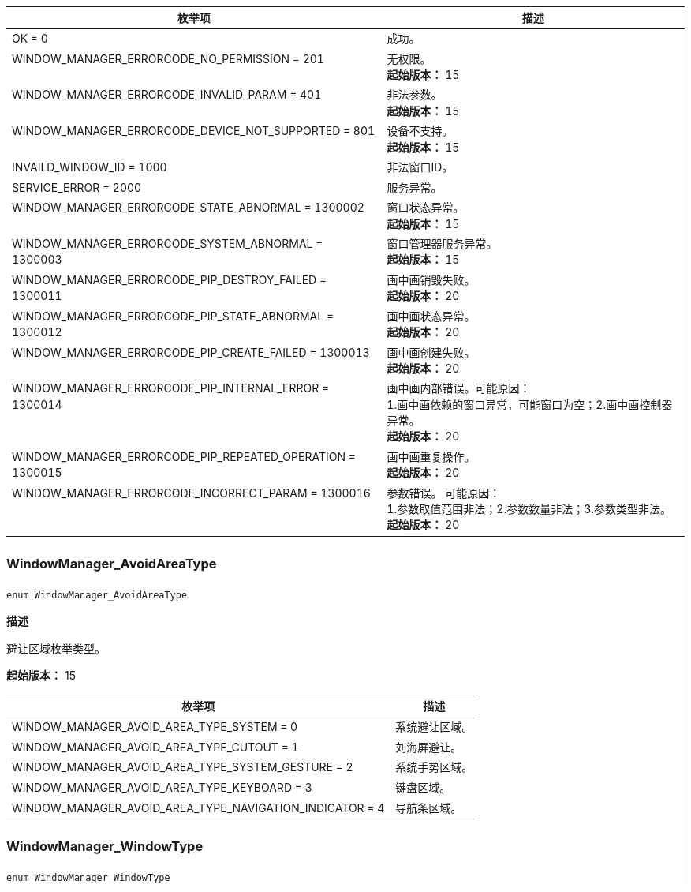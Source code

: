 | 枚举项 | 描述 |
| -- | -- |
| OK = 0 | 成功。 |
| WINDOW_MANAGER_ERRORCODE_NO_PERMISSION = 201 | 无权限。<br/>**起始版本：** 15 |
| WINDOW_MANAGER_ERRORCODE_INVALID_PARAM = 401 | 非法参数。<br/>**起始版本：** 15 |
| WINDOW_MANAGER_ERRORCODE_DEVICE_NOT_SUPPORTED = 801 | 设备不支持。<br/>**起始版本：** 15 |
| INVAILD_WINDOW_ID = 1000 | 非法窗口ID。 |
| SERVICE_ERROR = 2000 | 服务异常。 |
| WINDOW_MANAGER_ERRORCODE_STATE_ABNORMAL = 1300002 | 窗口状态异常。<br/>**起始版本：** 15 |
| WINDOW_MANAGER_ERRORCODE_SYSTEM_ABNORMAL = 1300003 | 窗口管理器服务异常。<br/>**起始版本：** 15 |
| WINDOW_MANAGER_ERRORCODE_PIP_DESTROY_FAILED = 1300011 | 画中画销毁失败。<br/>**起始版本：** 20 |
| WINDOW_MANAGER_ERRORCODE_PIP_STATE_ABNORMAL = 1300012 | 画中画状态异常。<br/>**起始版本：** 20 |
| WINDOW_MANAGER_ERRORCODE_PIP_CREATE_FAILED = 1300013 | 画中画创建失败。<br/>**起始版本：** 20 |
| WINDOW_MANAGER_ERRORCODE_PIP_INTERNAL_ERROR = 1300014 | 画中画内部错误。可能原因：<br/>1.画中画依赖的窗口异常，可能窗口为空；2.画中画控制器异常。<br/>**起始版本：** 20 |
| WINDOW_MANAGER_ERRORCODE_PIP_REPEATED_OPERATION = 1300015 | 画中画重复操作。<br/>**起始版本：** 20 |
| WINDOW_MANAGER_ERRORCODE_INCORRECT_PARAM = 1300016 | 参数错误。 可能原因：<br/>1.参数取值范围非法；2.参数数量非法；3.参数类型非法。<br/>**起始版本：** 20 |

### WindowManager_AvoidAreaType

```
enum WindowManager_AvoidAreaType
```

**描述**

避让区域枚举类型。

**起始版本：** 15

| 枚举项 | 描述 |
| -- | -- |
| WINDOW_MANAGER_AVOID_AREA_TYPE_SYSTEM = 0 | 系统避让区域。 |
| WINDOW_MANAGER_AVOID_AREA_TYPE_CUTOUT = 1 | 刘海屏避让。 |
| WINDOW_MANAGER_AVOID_AREA_TYPE_SYSTEM_GESTURE = 2 | 系统手势区域。 |
| WINDOW_MANAGER_AVOID_AREA_TYPE_KEYBOARD = 3 | 键盘区域。 |
| WINDOW_MANAGER_AVOID_AREA_TYPE_NAVIGATION_INDICATOR = 4 | 导航条区域。 |

### WindowManager_WindowType

```
enum WindowManager_WindowType
```
